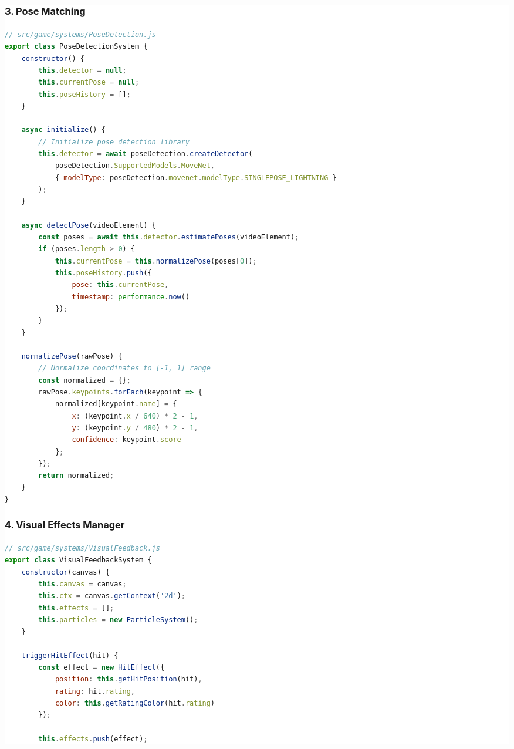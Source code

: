 ### 3. Pose Matching
```javascript
// src/game/systems/PoseDetection.js
export class PoseDetectionSystem {
    constructor() {
        this.detector = null;
        this.currentPose = null;
        this.poseHistory = [];
    }
    
    async initialize() {
        // Initialize pose detection library
        this.detector = await poseDetection.createDetector(
            poseDetection.SupportedModels.MoveNet,
            { modelType: poseDetection.movenet.modelType.SINGLEPOSE_LIGHTNING }
        );
    }
    
    async detectPose(videoElement) {
        const poses = await this.detector.estimatePoses(videoElement);
        if (poses.length > 0) {
            this.currentPose = this.normalizePose(poses[0]);
            this.poseHistory.push({
                pose: this.currentPose,
                timestamp: performance.now()
            });
        }
    }
    
    normalizePose(rawPose) {
        // Normalize coordinates to [-1, 1] range
        const normalized = {};
        rawPose.keypoints.forEach(keypoint => {
            normalized[keypoint.name] = {
                x: (keypoint.x / 640) * 2 - 1,
                y: (keypoint.y / 480) * 2 - 1,
                confidence: keypoint.score
            };
        });
        return normalized;
    }
}
```

### 4. Visual Effects Manager
```javascript
// src/game/systems/VisualFeedback.js
export class VisualFeedbackSystem {
    constructor(canvas) {
        this.canvas = canvas;
        this.ctx = canvas.getContext('2d');
        this.effects = [];
        this.particles = new ParticleSystem();
    }
    
    triggerHitEffect(hit) {
        const effect = new HitEffect({
            position: this.getHitPosition(hit),
            rating: hit.rating,
            color: this.getRatingColor(hit.rating)
        });
        
        this.effects.push(effect);
```
